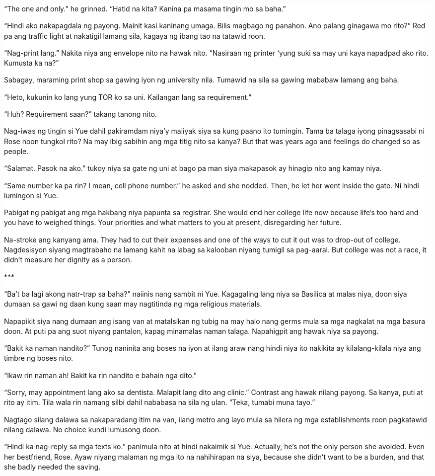 “The one and only.” he grinned. “Hatid na kita? Kanina pa masama tingin mo sa baha.”

“Hindi ako nakapagdala ng payong. Mainit kasi kaninang umaga. Bilis magbago ng panahon. Ano palang ginagawa mo rito?” Red pa ang traffic light at nakatigil lamang sila, kagaya ng ibang tao na tatawid roon.

“Nag-print lang.” Nakita niya ang envelope nito na hawak nito. “Nasiraan ng printer ‘yung suki sa may uni kaya napadpad ako rito. Kumusta ka na?”

Sabagay, maraming print shop sa gawing iyon ng university nila. Tumawid na sila sa gawing mababaw lamang ang baha.

“Heto, kukunin ko lang yung TOR ko sa uni. Kailangan lang sa requirement.”

“Huh? Requirement saan?” takang tanong nito.

Nag-iwas ng tingin si Yue dahil pakiramdam niya’y maiiyak siya sa kung paano ito tumingin. Tama ba talaga iyong pinagsasabi ni Rose noon tungkol rito? Na may ibig sabihin ang mga titig nito sa kanya? But that was years ago and feelings do changed so as people.

“Salamat. Pasok na ako.” tukoy niya sa gate ng uni at bago pa man siya makapasok ay hinagip nito ang kamay niya.

“Same number ka pa rin? I mean, cell phone number.” he asked and she nodded. Then, he let her went inside the gate. Ni hindi lumingon si Yue.

Pabigat ng pabigat ang mga hakbang niya papunta sa registrar. She would end her college life now because life’s too hard and you have to weighed things. Your priorities and what matters to you at present, disregarding her future.

Na-stroke ang kanyang ama. They had to cut their expenses and one of the ways to cut it out was to drop-out of college. Nagdesisyon siyang magtrabaho na lamang kahit na labag sa kalooban niyang tumigil sa pag-aaral. But college was not a race, it didn’t measure her dignity as a person.

\*\*\*

“Ba’t ba lagi akong natr-trap sa baha?” naiinis nang sambit ni Yue. Kagagaling lang niya sa Basilica at malas niya, doon siya dumaan sa gawi ng daan kung saan may nagtitinda ng mga religious materials.

Napapikit siya nang dumaan ang isang van at matalsikan ng tubig na may halo nang germs mula sa mga nagkalat na mga basura doon. At puti pa ang suot niyang pantalon, kapag minamalas naman talaga. Napahigpit ang hawak niya sa payong.

“Bakit ka naman nandito?” Tunog naninita ang boses na iyon at ilang araw nang hindi niya ito nakikita ay kilalang-kilala niya ang timbre ng boses nito.

“Ikaw rin naman ah\! Bakit ka rin nandito e bahain nga dito.”

“Sorry, may appointment lang ako sa dentista. Malapit lang dito ang clinic.” Contrast ang hawak nilang payong. Sa kanya, puti at rito ay itim. Tila wala rin namang silbi dahil nababasa na sila ng ulan. “Teka, tumabi muna tayo.”

Nagtago silang dalawa sa nakaparadang itim na van, ilang metro ang layo mula sa hilera ng mga establishments roon pagkatawid nilang dalawa. No choice kundi lumusong doon.

“Hindi ka nag-reply sa mga texts ko.” panimula nito at hindi nakaimik si Yue. Actually, he’s not the only person she avoided. Even her bestfriend, Rose. Ayaw niyang malaman ng mga ito na nahihirapan na siya, because she didn’t want to be a burden, and that she badly needed the saving.
